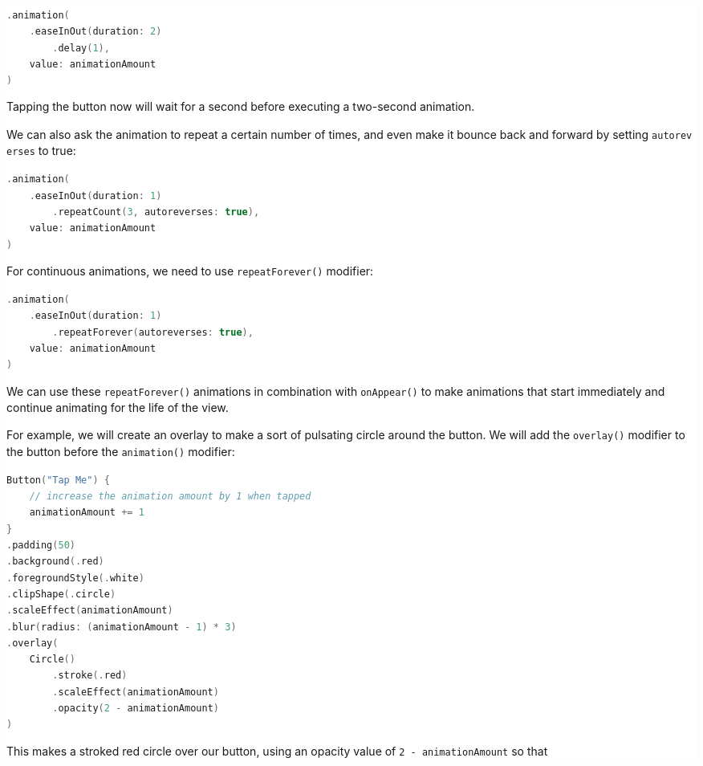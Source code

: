 ```swift
.animation(
    .easeInOut(duration: 2)
        .delay(1),
    value: animationAmount
)
```

Tapping the button now will wait for a second before executing a two-second animation.

We can also ask the animation to repeat a certain number of times, and even make it bounce back and forward by setting `autoreverses` to true:

```swift
.animation(
    .easeInOut(duration: 1)
        .repeatCount(3, autoreverses: true),
    value: animationAmount
)
```

For continuous animations, we need to use `repeatForever()` modifier:

```swift
.animation(
    .easeInOut(duration: 1)
        .repeatForever(autoreverses: true),
    value: animationAmount
)
```

We can use these `repeatForever()` animations in combination with `onAppear()` to make animations that start immediately and continue animating for the life of the view.

For example, we will create an overlay to make a sort of pulsating circle around the button. We will add the `overlay()` modifier to the button before the `animation()` modifier:

```swift
Button("Tap Me") {
    // increase the animation amount by 1 when tapped
    animationAmount += 1
}
.padding(50)
.background(.red)
.foregroundStyle(.white)
.clipShape(.circle)
.scaleEffect(animationAmount)
.blur(radius: (animationAmount - 1) * 3)
.overlay(
    Circle()
        .stroke(.red)
        .scaleEffect(animationAmount)
        .opacity(2 - animationAmount)
)
```

This makes a stroked red circle over our button, using an opacity value of `2 - animationAmount` so that 
